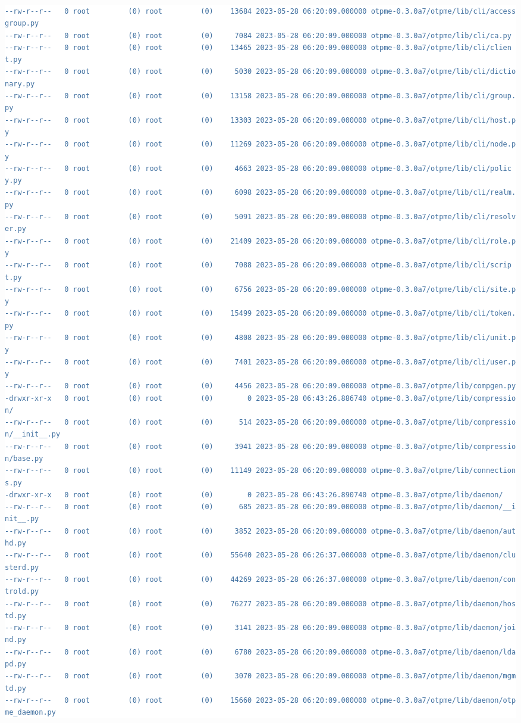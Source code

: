```diff
--rw-r--r--   0 root         (0) root         (0)    13684 2023-05-28 06:20:09.000000 otpme-0.3.0a7/otpme/lib/cli/accessgroup.py
--rw-r--r--   0 root         (0) root         (0)     7084 2023-05-28 06:20:09.000000 otpme-0.3.0a7/otpme/lib/cli/ca.py
--rw-r--r--   0 root         (0) root         (0)    13465 2023-05-28 06:20:09.000000 otpme-0.3.0a7/otpme/lib/cli/client.py
--rw-r--r--   0 root         (0) root         (0)     5030 2023-05-28 06:20:09.000000 otpme-0.3.0a7/otpme/lib/cli/dictionary.py
--rw-r--r--   0 root         (0) root         (0)    13158 2023-05-28 06:20:09.000000 otpme-0.3.0a7/otpme/lib/cli/group.py
--rw-r--r--   0 root         (0) root         (0)    13303 2023-05-28 06:20:09.000000 otpme-0.3.0a7/otpme/lib/cli/host.py
--rw-r--r--   0 root         (0) root         (0)    11269 2023-05-28 06:20:09.000000 otpme-0.3.0a7/otpme/lib/cli/node.py
--rw-r--r--   0 root         (0) root         (0)     4663 2023-05-28 06:20:09.000000 otpme-0.3.0a7/otpme/lib/cli/policy.py
--rw-r--r--   0 root         (0) root         (0)     6098 2023-05-28 06:20:09.000000 otpme-0.3.0a7/otpme/lib/cli/realm.py
--rw-r--r--   0 root         (0) root         (0)     5091 2023-05-28 06:20:09.000000 otpme-0.3.0a7/otpme/lib/cli/resolver.py
--rw-r--r--   0 root         (0) root         (0)    21409 2023-05-28 06:20:09.000000 otpme-0.3.0a7/otpme/lib/cli/role.py
--rw-r--r--   0 root         (0) root         (0)     7088 2023-05-28 06:20:09.000000 otpme-0.3.0a7/otpme/lib/cli/script.py
--rw-r--r--   0 root         (0) root         (0)     6756 2023-05-28 06:20:09.000000 otpme-0.3.0a7/otpme/lib/cli/site.py
--rw-r--r--   0 root         (0) root         (0)    15499 2023-05-28 06:20:09.000000 otpme-0.3.0a7/otpme/lib/cli/token.py
--rw-r--r--   0 root         (0) root         (0)     4808 2023-05-28 06:20:09.000000 otpme-0.3.0a7/otpme/lib/cli/unit.py
--rw-r--r--   0 root         (0) root         (0)     7401 2023-05-28 06:20:09.000000 otpme-0.3.0a7/otpme/lib/cli/user.py
--rw-r--r--   0 root         (0) root         (0)     4456 2023-05-28 06:20:09.000000 otpme-0.3.0a7/otpme/lib/compgen.py
-drwxr-xr-x   0 root         (0) root         (0)        0 2023-05-28 06:43:26.886740 otpme-0.3.0a7/otpme/lib/compression/
--rw-r--r--   0 root         (0) root         (0)      514 2023-05-28 06:20:09.000000 otpme-0.3.0a7/otpme/lib/compression/__init__.py
--rw-r--r--   0 root         (0) root         (0)     3941 2023-05-28 06:20:09.000000 otpme-0.3.0a7/otpme/lib/compression/base.py
--rw-r--r--   0 root         (0) root         (0)    11149 2023-05-28 06:20:09.000000 otpme-0.3.0a7/otpme/lib/connections.py
-drwxr-xr-x   0 root         (0) root         (0)        0 2023-05-28 06:43:26.890740 otpme-0.3.0a7/otpme/lib/daemon/
--rw-r--r--   0 root         (0) root         (0)      685 2023-05-28 06:20:09.000000 otpme-0.3.0a7/otpme/lib/daemon/__init__.py
--rw-r--r--   0 root         (0) root         (0)     3852 2023-05-28 06:20:09.000000 otpme-0.3.0a7/otpme/lib/daemon/authd.py
--rw-r--r--   0 root         (0) root         (0)    55640 2023-05-28 06:26:37.000000 otpme-0.3.0a7/otpme/lib/daemon/clusterd.py
--rw-r--r--   0 root         (0) root         (0)    44269 2023-05-28 06:26:37.000000 otpme-0.3.0a7/otpme/lib/daemon/controld.py
--rw-r--r--   0 root         (0) root         (0)    76277 2023-05-28 06:20:09.000000 otpme-0.3.0a7/otpme/lib/daemon/hostd.py
--rw-r--r--   0 root         (0) root         (0)     3141 2023-05-28 06:20:09.000000 otpme-0.3.0a7/otpme/lib/daemon/joind.py
--rw-r--r--   0 root         (0) root         (0)     6780 2023-05-28 06:20:09.000000 otpme-0.3.0a7/otpme/lib/daemon/ldapd.py
--rw-r--r--   0 root         (0) root         (0)     3070 2023-05-28 06:20:09.000000 otpme-0.3.0a7/otpme/lib/daemon/mgmtd.py
--rw-r--r--   0 root         (0) root         (0)    15660 2023-05-28 06:20:09.000000 otpme-0.3.0a7/otpme/lib/daemon/otpme_daemon.py
```